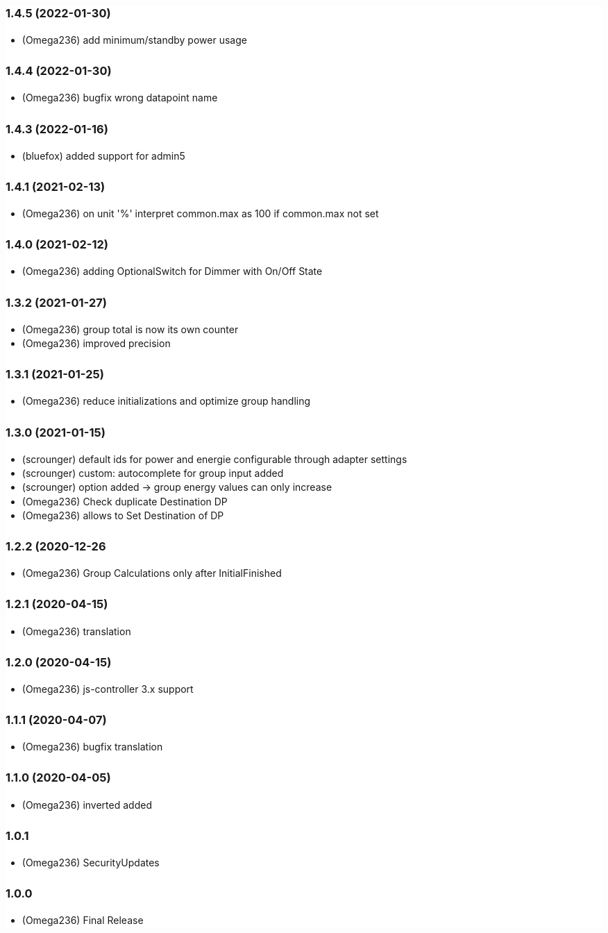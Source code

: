### 1.4.5 (2022-01-30)
* (Omega236) add minimum/standby power usage

### 1.4.4 (2022-01-30)
* (Omega236) bugfix wrong datapoint name

### 1.4.3 (2022-01-16)
* (bluefox) added support for admin5

### 1.4.1 (2021-02-13)
* (Omega236) on unit '%' interpret common.max as 100 if common.max not set

### 1.4.0 (2021-02-12)
* (Omega236) adding OptionalSwitch for Dimmer with On/Off State

### 1.3.2 (2021-01-27)
* (Omega236) group total is now its own counter
* (Omega236) improved precision

### 1.3.1 (2021-01-25)
* (Omega236) reduce initializations and optimize group handling

### 1.3.0 (2021-01-15)
* (scrounger) default ids for power and energie configurable through adapter settings
* (scrounger) custom: autocomplete for group input added
* (scrounger) option added -> group energy values can only increase 
* (Omega236) Check duplicate Destination DP
* (Omega236) allows to Set Destination of DP

### 1.2.2 (2020-12-26
* (Omega236) Group Calculations only after InitialFinished

### 1.2.1 (2020-04-15)
* (Omega236) translation

### 1.2.0 (2020-04-15)
* (Omega236) js-controller 3.x support

### 1.1.1 (2020-04-07)
* (Omega236) bugfix translation

### 1.1.0 (2020-04-05)
* (Omega236) inverted added

### 1.0.1
* (Omega236) SecurityUpdates

### 1.0.0
* (Omega236) Final Release
